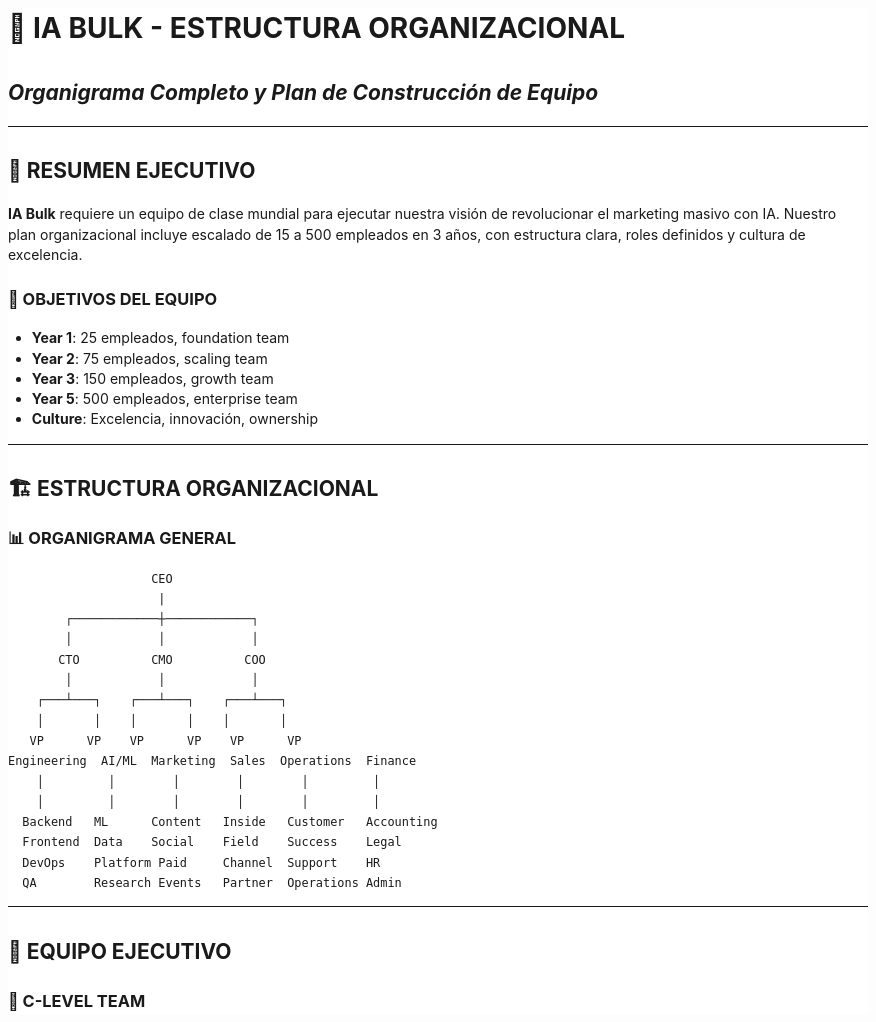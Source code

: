 # 👥 IA BULK - ESTRUCTURA ORGANIZACIONAL
## *Organigrama Completo y Plan de Construcción de Equipo*

---

## 🎯 **RESUMEN EJECUTIVO**

**IA Bulk** requiere un equipo de clase mundial para ejecutar nuestra visión de revolucionar el marketing masivo con IA. Nuestro plan organizacional incluye escalado de 15 a 500 empleados en 3 años, con estructura clara, roles definidos y cultura de excelencia.

### **👥 OBJETIVOS DEL EQUIPO**
- **Year 1**: 25 empleados, foundation team
- **Year 2**: 75 empleados, scaling team
- **Year 3**: 150 empleados, growth team
- **Year 5**: 500 empleados, enterprise team
- **Culture**: Excelencia, innovación, ownership

---

## 🏗️ **ESTRUCTURA ORGANIZACIONAL**

### **📊 ORGANIGRAMA GENERAL**

```
                    CEO
                     |
        ┌────────────┼────────────┐
        │            │            │
       CTO          CMO          COO
        │            │            │
    ┌───┴───┐    ┌───┴───┐    ┌───┴───┐
    │       │    │       │    │       │
   VP      VP    VP      VP    VP      VP
Engineering  AI/ML  Marketing  Sales  Operations  Finance
    │         │        │        │        │         │
    │         │        │        │        │         │
  Backend   ML      Content   Inside   Customer   Accounting
  Frontend  Data    Social    Field    Success    Legal
  DevOps    Platform Paid     Channel  Support    HR
  QA        Research Events   Partner  Operations Admin
```

---

## 👑 **EQUIPO EJECUTIVO**

### **🎯 C-LEVEL TEAM**
